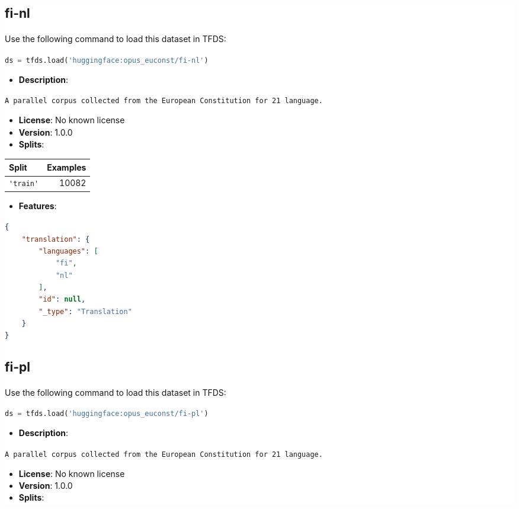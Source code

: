 

## fi-nl


Use the following command to load this dataset in TFDS:

```python
ds = tfds.load('huggingface:opus_euconst/fi-nl')
```

*   **Description**:

```
A parallel corpus collected from the European Constitution for 21 language.
```

*   **License**: No known license
*   **Version**: 1.0.0
*   **Splits**:

Split  | Examples
:----- | -------:
`'train'` | 10082

*   **Features**:

```json
{
    "translation": {
        "languages": [
            "fi",
            "nl"
        ],
        "id": null,
        "_type": "Translation"
    }
}
```



## fi-pl


Use the following command to load this dataset in TFDS:

```python
ds = tfds.load('huggingface:opus_euconst/fi-pl')
```

*   **Description**:

```
A parallel corpus collected from the European Constitution for 21 language.
```

*   **License**: No known license
*   **Version**: 1.0.0
*   **Splits**:
